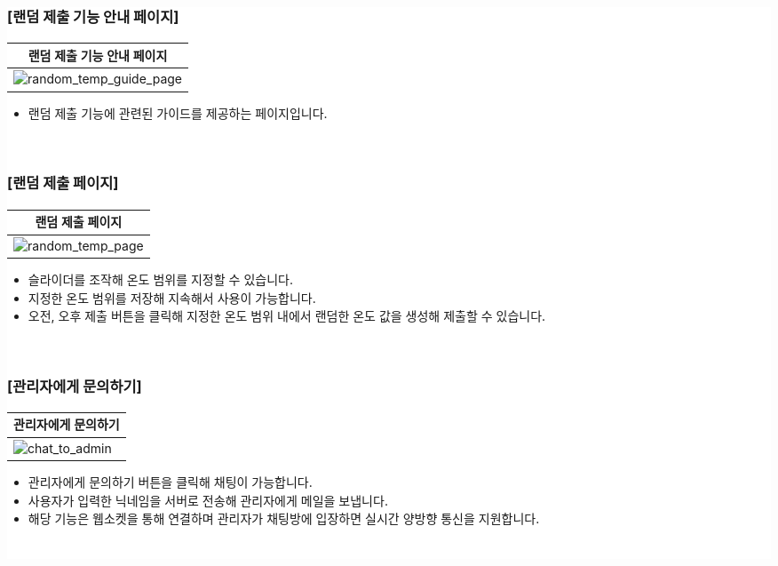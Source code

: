 ### [랜덤 제출 기능 안내 페이지]
| 랜덤 제출 기능 안내 페이지 |
|----------|
|![random_temp_guide_page](https://github.com/user-attachments/assets/70b3365b-e1dc-468e-b180-749620c9c36e)|
- 랜덤 제출 기능에 관련된 가이드를 제공하는 페이지입니다.

<br>

### [랜덤 제출 페이지]
| 랜덤 제출 페이지 |
|----------|
|![random_temp_page](https://github.com/user-attachments/assets/66dda76b-3c01-4c5c-84ce-77a6b5892174)|
- 슬라이더를 조작해 온도 범위를 지정할 수 있습니다.
- 지정한 온도 범위를 저장해 지속해서 사용이 가능합니다.
- 오전, 오후 제출 버튼을 클릭해 지정한 온도 범위 내에서 랜덤한 온도 값을 생성해 제출할 수 있습니다.

<br>

### [관리자에게 문의하기]
| 관리자에게 문의하기 |
|----------|
|![chat_to_admin](https://github.com/user-attachments/assets/22dcf4a1-d4c4-4679-acfb-8018b10e33b1)|
- 관리자에게 문의하기 버튼을 클릭해 채팅이 가능합니다.
- 사용자가 입력한 닉네임을 서버로 전송해 관리자에게 메일을 보냅니다.
- 해당 기능은 웹소켓을 통해 연결하며 관리자가 채팅방에 입장하면 실시간 양방향 통신을 지원합니다.

<br>
